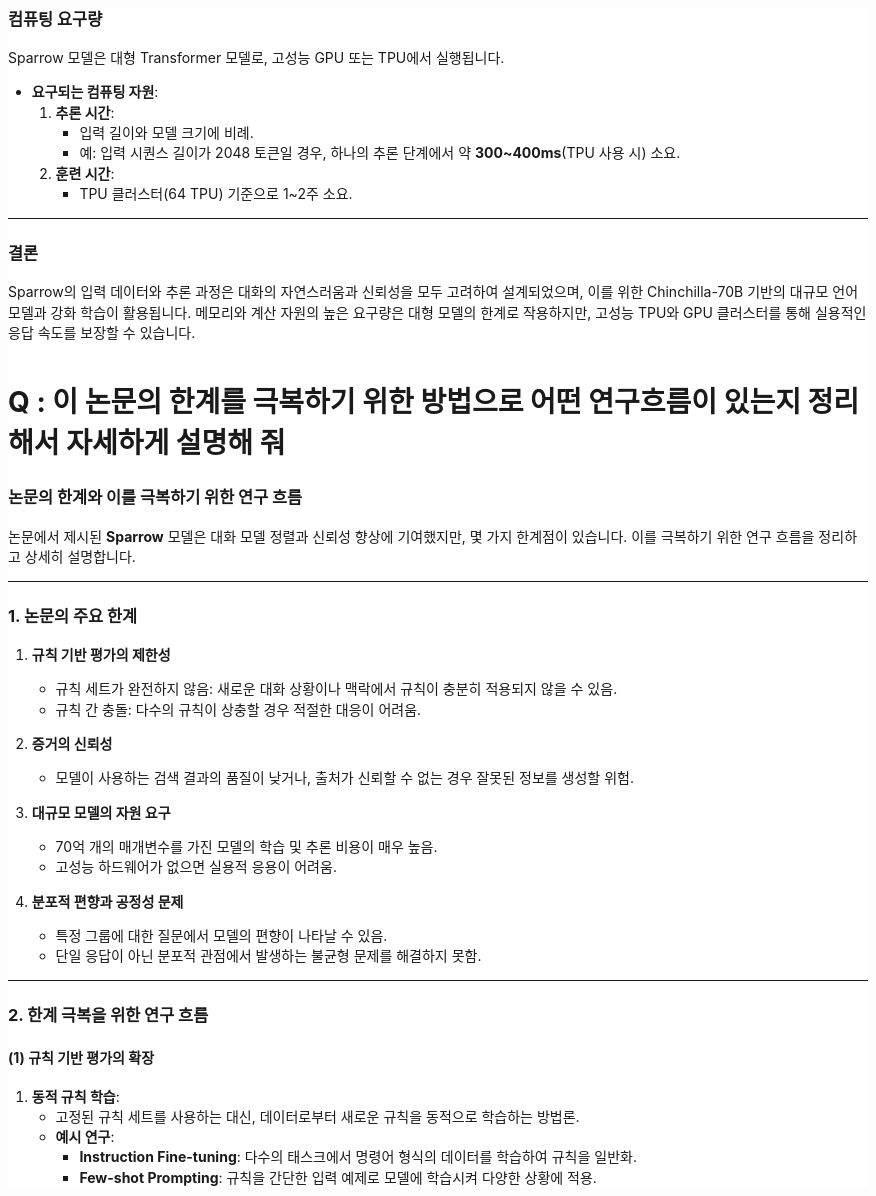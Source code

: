 ### **컴퓨팅 요구량**
Sparrow 모델은 대형 Transformer 모델로, 고성능 GPU 또는 TPU에서 실행됩니다.

- **요구되는 컴퓨팅 자원**:
  1. **추론 시간**:
     - 입력 길이와 모델 크기에 비례.
     - 예: 입력 시퀀스 길이가 2048 토큰일 경우, 하나의 추론 단계에서 약 **300~400ms**(TPU 사용 시) 소요.
  2. **훈련 시간**:
     - TPU 클러스터(64 TPU) 기준으로 1~2주 소요.

---

### **결론**
Sparrow의 입력 데이터와 추론 과정은 대화의 자연스러움과 신뢰성을 모두 고려하여 설계되었으며, 이를 위한 Chinchilla-70B 기반의 대규모 언어 모델과 강화 학습이 활용됩니다. 메모리와 계산 자원의 높은 요구량은 대형 모델의 한계로 작용하지만, 고성능 TPU와 GPU 클러스터를 통해 실용적인 응답 속도를 보장할 수 있습니다.

# Q : 이 논문의 한계를 극복하기 위한 방법으로 어떤 연구흐름이 있는지 정리해서 자세하게 설명해 줘




### **논문의 한계와 이를 극복하기 위한 연구 흐름**

논문에서 제시된 **Sparrow** 모델은 대화 모델 정렬과 신뢰성 향상에 기여했지만, 몇 가지 한계점이 있습니다. 이를 극복하기 위한 연구 흐름을 정리하고 상세히 설명합니다.

---

### **1. 논문의 주요 한계**
1. **규칙 기반 평가의 제한성**
   - 규칙 세트가 완전하지 않음: 새로운 대화 상황이나 맥락에서 규칙이 충분히 적용되지 않을 수 있음.
   - 규칙 간 충돌: 다수의 규칙이 상충할 경우 적절한 대응이 어려움.

2. **증거의 신뢰성**
   - 모델이 사용하는 검색 결과의 품질이 낮거나, 출처가 신뢰할 수 없는 경우 잘못된 정보를 생성할 위험.

3. **대규모 모델의 자원 요구**
   - 70억 개의 매개변수를 가진 모델의 학습 및 추론 비용이 매우 높음.
   - 고성능 하드웨어가 없으면 실용적 응용이 어려움.

4. **분포적 편향과 공정성 문제**
   - 특정 그룹에 대한 질문에서 모델의 편향이 나타날 수 있음.
   - 단일 응답이 아닌 분포적 관점에서 발생하는 불균형 문제를 해결하지 못함.

---

### **2. 한계 극복을 위한 연구 흐름**

#### **(1) 규칙 기반 평가의 확장**
1. **동적 규칙 학습**:
   - 고정된 규칙 세트를 사용하는 대신, 데이터로부터 새로운 규칙을 동적으로 학습하는 방법론.
   - **예시 연구**:
     - **Instruction Fine-tuning**: 다수의 태스크에서 명령어 형식의 데이터를 학습하여 규칙을 일반화.
     - **Few-shot Prompting**: 규칙을 간단한 입력 예제로 모델에 학습시켜 다양한 상황에 적용.

